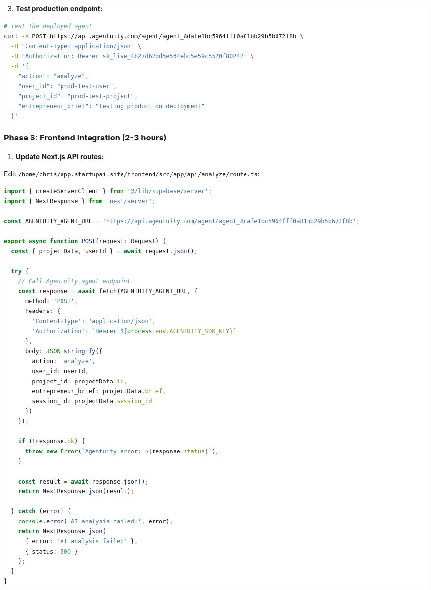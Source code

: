 3. **Test production endpoint:**
```bash
# Test the deployed agent
curl -X POST https://api.agentuity.com/agent/agent_8dafe1bc5964fff0a81bb29b5b672f8b \
  -H "Content-Type: application/json" \
  -H "Authorization: Bearer sk_live_4b27d62bd5e534ebc5e59c5520f80242" \
  -d '{
    "action": "analyze",
    "user_id": "prod-test-user",
    "project_id": "prod-test-project",
    "entrepreneur_brief": "Testing production deployment"
  }'
```

### Phase 6: Frontend Integration (2-3 hours)

1. **Update Next.js API routes:**

Edit `/home/chris/app.startupai.site/frontend/src/app/api/analyze/route.ts`:

```typescript
import { createServerClient } from '@/lib/supabase/server';
import { NextResponse } from 'next/server';

const AGENTUITY_AGENT_URL = 'https://api.agentuity.com/agent/agent_8dafe1bc5964fff0a81bb29b5b672f8b';

export async function POST(request: Request) {
  const { projectData, userId } = await request.json();
  
  try {
    // Call Agentuity agent endpoint
    const response = await fetch(AGENTUITY_AGENT_URL, {
      method: 'POST',
      headers: {
        'Content-Type': 'application/json',
        'Authorization': `Bearer ${process.env.AGENTUITY_SDK_KEY}`
      },
      body: JSON.stringify({
        action: 'analyze',
        user_id: userId,
        project_id: projectData.id,
        entrepreneur_brief: projectData.brief,
        session_id: projectData.session_id
      })
    });
    
    if (!response.ok) {
      throw new Error(`Agentuity error: ${response.status}`);
    }
    
    const result = await response.json();
    return NextResponse.json(result);
    
  } catch (error) {
    console.error('AI analysis failed:', error);
    return NextResponse.json(
      { error: 'AI analysis failed' },
      { status: 500 }
    );
  }
}
```
